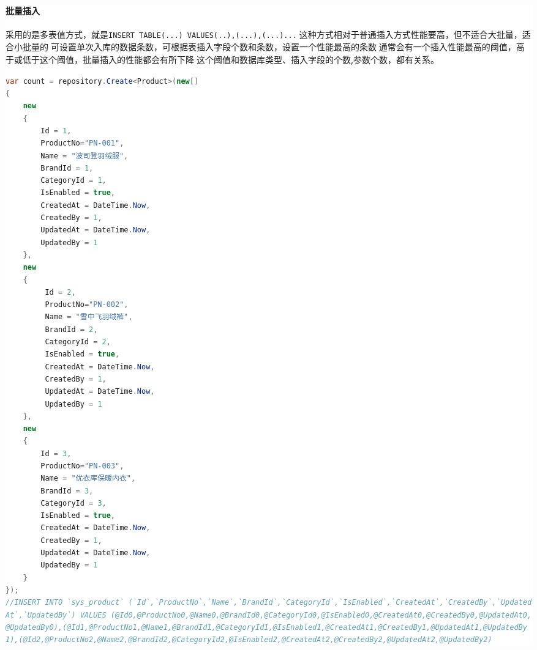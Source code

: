 #### 批量插入
采用的是多表值方式，就是`INSERT TABLE(...) VALUES(..),(...),(...)...`
这种方式相对于普通插入方式性能要高，但不适合大批量，适合小批量的
可设置单次入库的数据条数，可根据表插入字段个数和条数，设置一个性能最高的条数
通常会有一个插入性能最高的阈值，高于或低于这个阈值，批量插入的性能都会有所下降
这个阈值和数据库类型、插入字段的个数,参数个数，都有关系。
```csharp
var count = repository.Create<Product>(new[]
{
    new
    {
        Id = 1,
        ProductNo="PN-001",
        Name = "波司登羽绒服",
        BrandId = 1,
        CategoryId = 1,
        IsEnabled = true,
        CreatedAt = DateTime.Now,
        CreatedBy = 1,
        UpdatedAt = DateTime.Now,
        UpdatedBy = 1
    },
    new
    {
         Id = 2,
         ProductNo="PN-002",
         Name = "雪中飞羽绒裤",
         BrandId = 2,
         CategoryId = 2,
         IsEnabled = true,
         CreatedAt = DateTime.Now,
         CreatedBy = 1,
         UpdatedAt = DateTime.Now,
         UpdatedBy = 1
    },
    new
    {
        Id = 3,
        ProductNo="PN-003",
        Name = "优衣库保暖内衣",
        BrandId = 3,
        CategoryId = 3,
        IsEnabled = true,
        CreatedAt = DateTime.Now,
        CreatedBy = 1,
        UpdatedAt = DateTime.Now,
        UpdatedBy = 1
    }
});
//INSERT INTO `sys_product` (`Id`,`ProductNo`,`Name`,`BrandId`,`CategoryId`,`IsEnabled`,`CreatedAt`,`CreatedBy`,`UpdatedAt`,`UpdatedBy`) VALUES (@Id0,@ProductNo0,@Name0,@BrandId0,@CategoryId0,@IsEnabled0,@CreatedAt0,@CreatedBy0,@UpdatedAt0,@UpdatedBy0),(@Id1,@ProductNo1,@Name1,@BrandId1,@CategoryId1,@IsEnabled1,@CreatedAt1,@CreatedBy1,@UpdatedAt1,@UpdatedBy1),(@Id2,@ProductNo2,@Name2,@BrandId2,@CategoryId2,@IsEnabled2,@CreatedAt2,@CreatedBy2,@UpdatedAt2,@UpdatedBy2)
```

